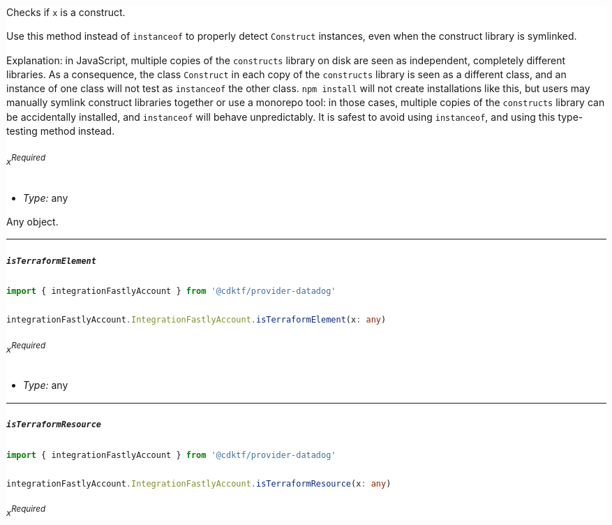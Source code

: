 Checks if `x` is a construct.

Use this method instead of `instanceof` to properly detect `Construct`
instances, even when the construct library is symlinked.

Explanation: in JavaScript, multiple copies of the `constructs` library on
disk are seen as independent, completely different libraries. As a
consequence, the class `Construct` in each copy of the `constructs` library
is seen as a different class, and an instance of one class will not test as
`instanceof` the other class. `npm install` will not create installations
like this, but users may manually symlink construct libraries together or
use a monorepo tool: in those cases, multiple copies of the `constructs`
library can be accidentally installed, and `instanceof` will behave
unpredictably. It is safest to avoid using `instanceof`, and using
this type-testing method instead.

###### `x`<sup>Required</sup> <a name="x" id="@cdktf/provider-datadog.integrationFastlyAccount.IntegrationFastlyAccount.isConstruct.parameter.x"></a>

- *Type:* any

Any object.

---

##### `isTerraformElement` <a name="isTerraformElement" id="@cdktf/provider-datadog.integrationFastlyAccount.IntegrationFastlyAccount.isTerraformElement"></a>

```typescript
import { integrationFastlyAccount } from '@cdktf/provider-datadog'

integrationFastlyAccount.IntegrationFastlyAccount.isTerraformElement(x: any)
```

###### `x`<sup>Required</sup> <a name="x" id="@cdktf/provider-datadog.integrationFastlyAccount.IntegrationFastlyAccount.isTerraformElement.parameter.x"></a>

- *Type:* any

---

##### `isTerraformResource` <a name="isTerraformResource" id="@cdktf/provider-datadog.integrationFastlyAccount.IntegrationFastlyAccount.isTerraformResource"></a>

```typescript
import { integrationFastlyAccount } from '@cdktf/provider-datadog'

integrationFastlyAccount.IntegrationFastlyAccount.isTerraformResource(x: any)
```

###### `x`<sup>Required</sup> <a name="x" id="@cdktf/provider-datadog.integrationFastlyAccount.IntegrationFastlyAccount.isTerraformResource.parameter.x"></a>
